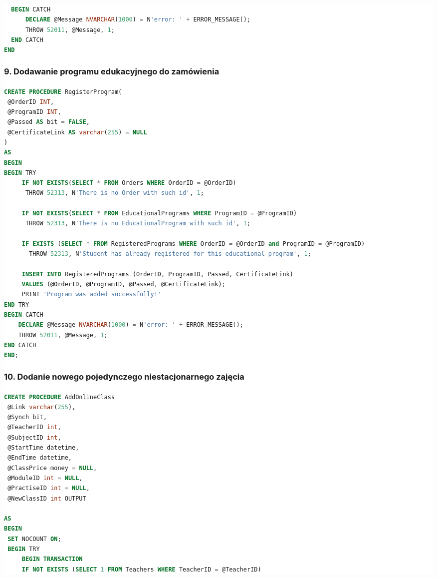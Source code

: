 ```sql
  BEGIN CATCH
      DECLARE @Message NVARCHAR(1000) = N'error: ' + ERROR_MESSAGE();
      THROW 52011, @Message, 1;
  END CATCH
END
```

<div style="page-break-after: always;"></div>

### **9. Dodawanie programu edukacyjnego do zamówienia**
```sql
CREATE PROCEDURE RegisterProgram(
 @OrderID INT,
 @ProgramID INT,
 @Passed AS bit = FALSE,
 @CertificateLink AS varchar(255) = NULL
)
AS
BEGIN
BEGIN TRY
     IF NOT EXISTS(SELECT * FROM Orders WHERE OrderID = @OrderID)
      THROW 52313, N'There is no Order with such id', 1;

     IF NOT EXISTS(SELECT * FROM EducationalPrograms WHERE ProgramID = @ProgramID)
      THROW 52313, N'There is no EducationalProgram with such id', 1;

     IF EXISTS (SELECT * FROM RegisteredPrograms WHERE OrderID = @OrderID and ProgramID = @ProgramID)
       THROW 52313, N'Student has already registered for this educational program', 1;

     INSERT INTO RegisteredPrograms (OrderID, ProgramID, Passed, CertificateLink)
     VALUES (@OrderID, @ProgramID, @Passed, @CertificateLink);
     PRINT 'Program was added successfully!'
END TRY
BEGIN CATCH
    DECLARE @Message NVARCHAR(1000) = N'error: ' + ERROR_MESSAGE();
    THROW 52011, @Message, 1;
END CATCH
END;
```

<div style="page-break-after: always;"></div>

### **10. Dodanie nowego pojedynczego niestacjonarnego zajęcia**
```sql
CREATE PROCEDURE AddOnlineClass
 @Link varchar(255),
 @Synch bit,
 @TeacherID int,
 @SubjectID int,
 @StartTime datetime,
 @EndTime datetime,
 @ClassPrice money = NULL,
 @ModuleID int = NULL,
 @PractiseID int = NULL,
 @NewClassID int OUTPUT

AS
BEGIN
 SET NOCOUNT ON;
 BEGIN TRY
     BEGIN TRANSACTION
     IF NOT EXISTS (SELECT 1 FROM Teachers WHERE TeacherID = @TeacherID)
```